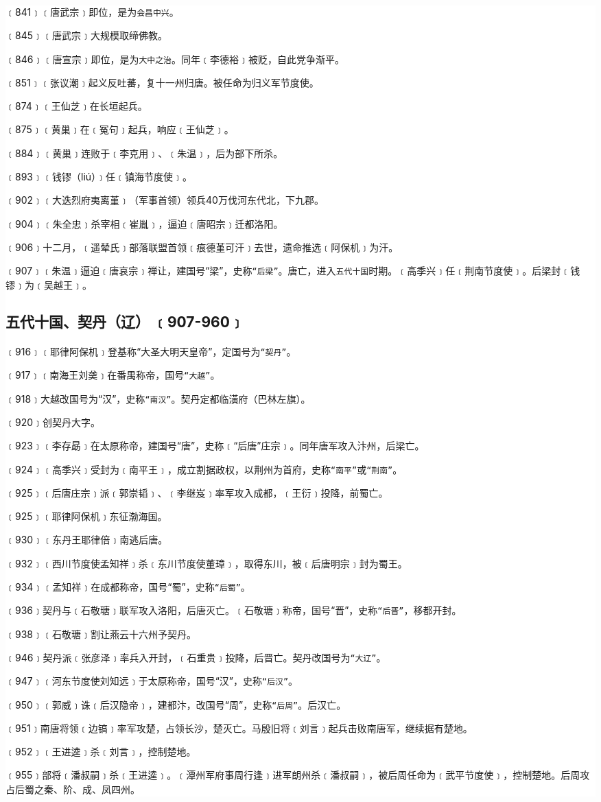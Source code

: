﹝841﹞﹝唐武宗﹞即位，是为`会昌中兴`。

﹝845﹞﹝唐武宗﹞大规模取缔佛教。

﹝846﹞﹝唐宣宗﹞即位，是为`大中之治`。同年﹝李德裕﹞被贬，自此党争渐平。

﹝851﹞﹝张议潮﹞起义反吐蕃，复十一州归唐。被任命为归义军节度使。

﹝874﹞﹝王仙芝﹞在长垣起兵。

﹝875﹞﹝黄巢﹞在﹝冤句﹞起兵，响应﹝王仙芝﹞。

﹝884﹞﹝黄巢﹞连败于﹝李克用﹞、﹝朱温﹞，后为部下所杀。

﹝893﹞﹝钱镠（liú）﹞任﹝镇海节度使﹞。

﹝902﹞﹝大迭烈府夷离堇﹞（军事首领）领兵40万伐河东代北，下九郡。

﹝904﹞﹝朱全忠﹞杀宰相﹝崔胤﹞，逼迫﹝唐昭宗﹞迁都洛阳。

﹝906﹞十二月，﹝遥辇氏﹞部落联盟首领﹝痕德堇可汗﹞去世，遗命推选﹝阿保机﹞为汗。

﹝907﹞﹝朱温﹞逼迫﹝唐哀宗﹞禅让，建国号“梁”，史称`“后梁”`。唐亡，进入`五代十国`时期。﹝高季兴﹞任﹝荆南节度使﹞。后梁封﹝钱镠﹞为﹝吴越王﹞。

## 五代十国、契丹（辽） ﹝907-960﹞

﹝916﹞﹝耶律阿保机﹞登基称“大圣大明天皇帝”，定国号为`“契丹”`。

﹝917﹞﹝南海王刘䶮﹞在番禺称帝，国号`“大越”`。

﹝918﹞大越改国号为“汉”，史称`“南汉”`。契丹定都临潢府（巴林左旗）。

﹝920﹞创契丹大字。

﹝923﹞﹝李存勗﹞在太原称帝，建国号“唐”，史称﹝“后唐”庄宗﹞。同年唐军攻入汴州，后梁亡。

﹝924﹞﹝高季兴﹞受封为﹝南平王﹞，成立割据政权，以荆州为首府，史称`“南平”`或`“荆南”`。

﹝925﹞﹝后唐庄宗﹞派﹝郭崇韬﹞、﹝李继岌﹞率军攻入成都，﹝王衍﹞投降，前蜀亡。

﹝925﹞﹝耶律阿保机﹞东征渤海国。

﹝930﹞﹝东丹王耶律倍﹞南逃后唐。

﹝932﹞﹝西川节度使孟知祥﹞杀﹝东川节度使董璋﹞，取得东川，被﹝后唐明宗﹞封为蜀王。

﹝934﹞﹝孟知祥﹞在成都称帝，国号“蜀”，史称`“后蜀”`。

﹝936﹞契丹与﹝石敬瑭﹞联军攻入洛阳，后唐灭亡。﹝石敬瑭﹞称帝，国号“晋”，史称`“后晋”`，移都开封。

﹝938﹞﹝石敬瑭﹞割让燕云十六州予契丹。

﹝946﹞契丹派﹝张彦泽﹞率兵入开封，﹝石重贵﹞投降，后晋亡。契丹改国号为`“大辽”`。

﹝947﹞﹝河东节度使刘知远﹞于太原称帝，国号“汉”，史称`“后汉”`。

﹝950﹞﹝郭威﹞诛﹝后汉隐帝﹞，建都汴，改国号“周”，史称`“后周”`。后汉亡。

﹝951﹞南唐将领﹝边镐﹞率军攻楚，占领长沙，楚灭亡。马殷旧将﹝刘言﹞起兵击败南唐军，继续据有楚地。

﹝952﹞﹝王进逵﹞杀﹝刘言﹞，控制楚地。

﹝955﹞部将﹝潘叔嗣﹞杀﹝王进逵﹞。﹝潭州军府事周行逢﹞进军朗州杀﹝潘叔嗣﹞，被后周任命为﹝武平节度使﹞，控制楚地。后周攻占后蜀之秦、阶、成、凤四州。
